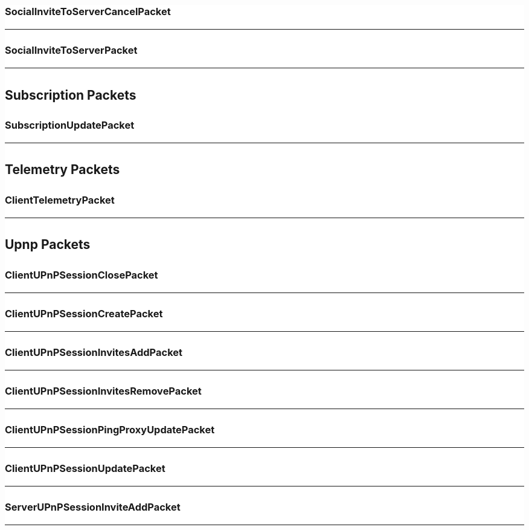 ### SocialInviteToServerCancelPacket

---

### SocialInviteToServerPacket

---

## Subscription Packets

### SubscriptionUpdatePacket

---

## Telemetry Packets

### ClientTelemetryPacket

---

## Upnp Packets

### ClientUPnPSessionClosePacket

---

### ClientUPnPSessionCreatePacket

---

### ClientUPnPSessionInvitesAddPacket

---

### ClientUPnPSessionInvitesRemovePacket

---

### ClientUPnPSessionPingProxyUpdatePacket

---

### ClientUPnPSessionUpdatePacket

---

### ServerUPnPSessionInviteAddPacket

---
